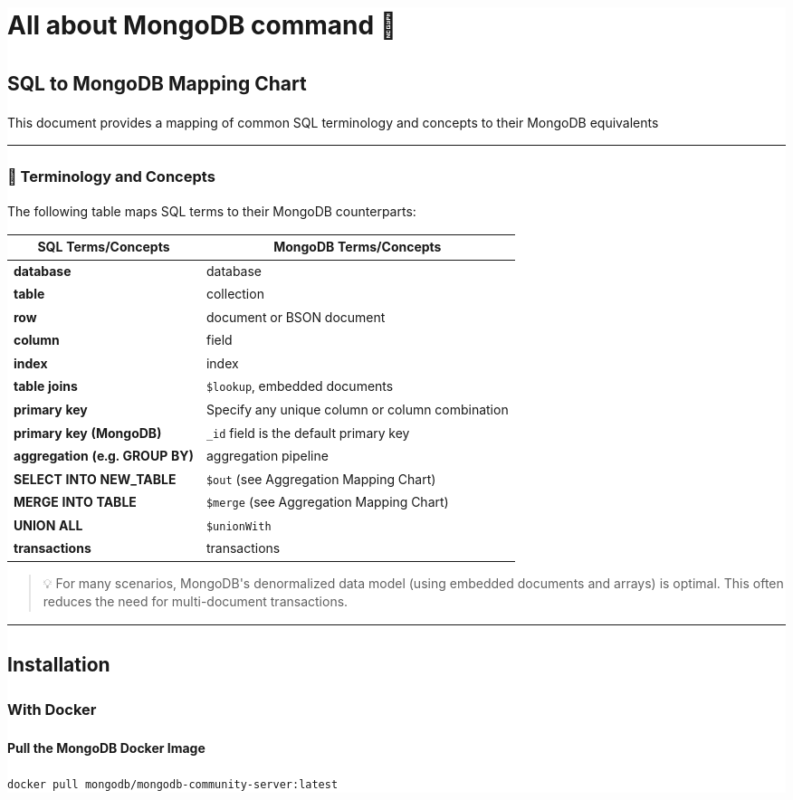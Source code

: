 
# All about MongoDB command 📝  

## SQL to MongoDB Mapping Chart

This document provides a mapping of common SQL terminology and concepts to their MongoDB equivalents

---

### 📘 Terminology and Concepts

The following table maps SQL terms to their MongoDB counterparts:

| SQL Terms/Concepts        | MongoDB Terms/Concepts                                 |
|--------------------------|--------------------------------------------------------|
| **database**             | database                                               |
| **table**                | collection                                             |
| **row**                  | document or BSON document                              |
| **column**               | field                                                  |
| **index**                | index                                                  |
| **table joins**          | `$lookup`, embedded documents                          |
| **primary key**          | Specify any unique column or column combination        |
| **primary key (MongoDB)**| `_id` field is the default primary key                 |
| **aggregation (e.g. GROUP BY)** | aggregation pipeline                          |
| **SELECT INTO NEW_TABLE**| `$out` (see Aggregation Mapping Chart)                 |
| **MERGE INTO TABLE**     | `$merge` (see Aggregation Mapping Chart)               |
| **UNION ALL**            | `$unionWith`                                           |
| **transactions**         | transactions                                           |

> 💡 For many scenarios, MongoDB's denormalized data model (using embedded documents and arrays) is optimal. This often reduces the need for multi-document transactions.

---


## Installation
### With Docker
#### Pull the MongoDB Docker Image
    docker pull mongodb/mongodb-community-server:latest
